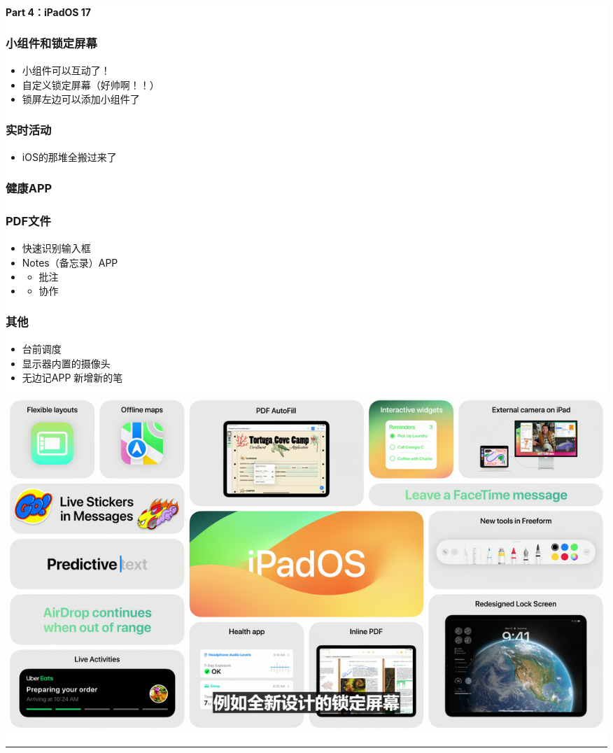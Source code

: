 
#### Part 4：iPadOS 17

### 小组件和锁定屏幕

- 小组件可以互动了！
- 自定义锁定屏幕（好帅啊！！）
- 锁屏左边可以添加小组件了

### 实时活动

- iOS的那堆全搬过来了

### 健康APP

### PDF文件

- 快速识别输入框
- Notes（备忘录）APP
- - 批注
- - 协作

### 其他

- 台前调度
- 显示器内置的摄像头
- 无边记APP 新增新的笔

![iPadOS17](ipos17.png)

---